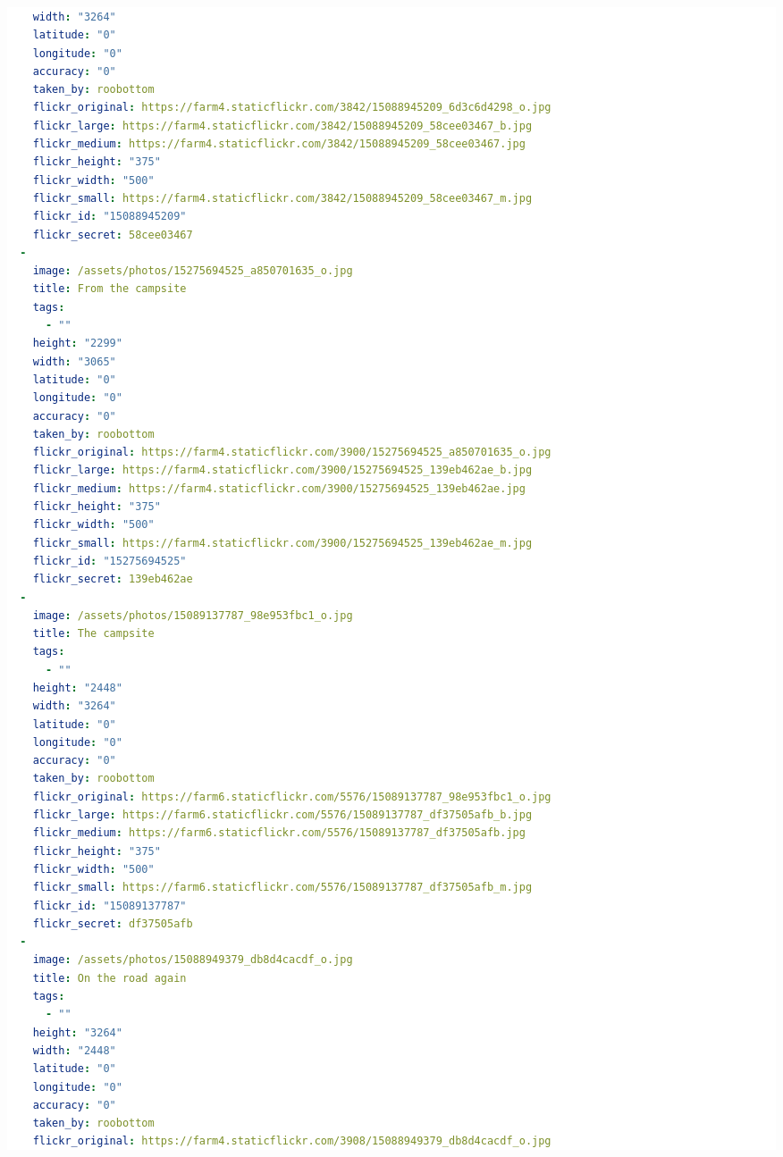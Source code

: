 ```yaml
    width: "3264"
    latitude: "0"
    longitude: "0"
    accuracy: "0"
    taken_by: roobottom
    flickr_original: https://farm4.staticflickr.com/3842/15088945209_6d3c6d4298_o.jpg
    flickr_large: https://farm4.staticflickr.com/3842/15088945209_58cee03467_b.jpg
    flickr_medium: https://farm4.staticflickr.com/3842/15088945209_58cee03467.jpg
    flickr_height: "375"
    flickr_width: "500"
    flickr_small: https://farm4.staticflickr.com/3842/15088945209_58cee03467_m.jpg
    flickr_id: "15088945209"
    flickr_secret: 58cee03467
  - 
    image: /assets/photos/15275694525_a850701635_o.jpg
    title: From the campsite
    tags:
      - ""
    height: "2299"
    width: "3065"
    latitude: "0"
    longitude: "0"
    accuracy: "0"
    taken_by: roobottom
    flickr_original: https://farm4.staticflickr.com/3900/15275694525_a850701635_o.jpg
    flickr_large: https://farm4.staticflickr.com/3900/15275694525_139eb462ae_b.jpg
    flickr_medium: https://farm4.staticflickr.com/3900/15275694525_139eb462ae.jpg
    flickr_height: "375"
    flickr_width: "500"
    flickr_small: https://farm4.staticflickr.com/3900/15275694525_139eb462ae_m.jpg
    flickr_id: "15275694525"
    flickr_secret: 139eb462ae
  - 
    image: /assets/photos/15089137787_98e953fbc1_o.jpg
    title: The campsite
    tags:
      - ""
    height: "2448"
    width: "3264"
    latitude: "0"
    longitude: "0"
    accuracy: "0"
    taken_by: roobottom
    flickr_original: https://farm6.staticflickr.com/5576/15089137787_98e953fbc1_o.jpg
    flickr_large: https://farm6.staticflickr.com/5576/15089137787_df37505afb_b.jpg
    flickr_medium: https://farm6.staticflickr.com/5576/15089137787_df37505afb.jpg
    flickr_height: "375"
    flickr_width: "500"
    flickr_small: https://farm6.staticflickr.com/5576/15089137787_df37505afb_m.jpg
    flickr_id: "15089137787"
    flickr_secret: df37505afb
  - 
    image: /assets/photos/15088949379_db8d4cacdf_o.jpg
    title: On the road again
    tags:
      - ""
    height: "3264"
    width: "2448"
    latitude: "0"
    longitude: "0"
    accuracy: "0"
    taken_by: roobottom
    flickr_original: https://farm4.staticflickr.com/3908/15088949379_db8d4cacdf_o.jpg
```